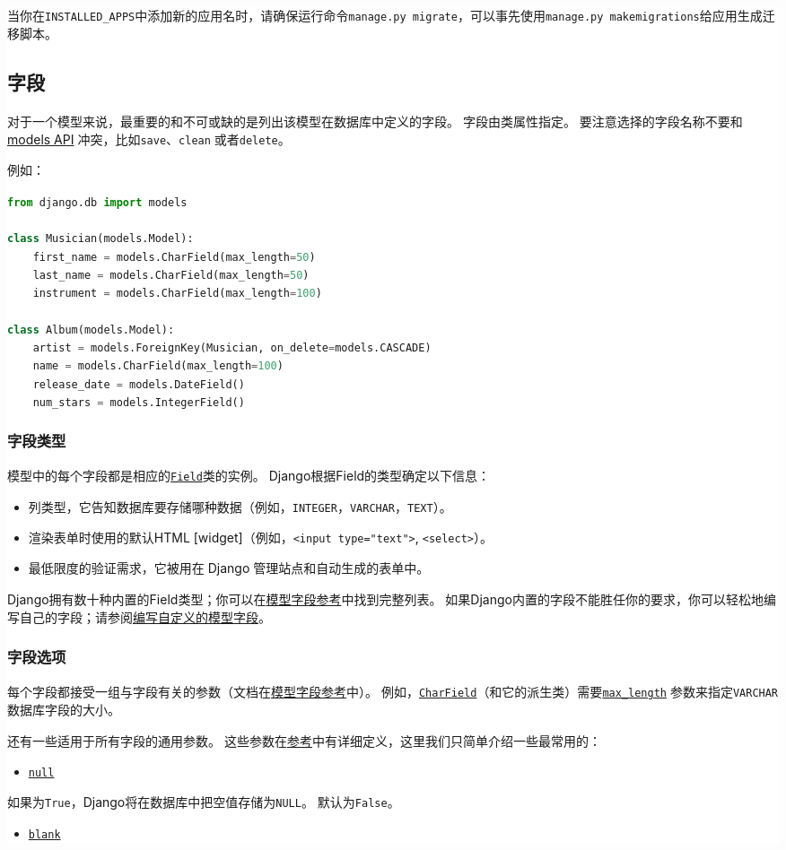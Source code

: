 当你在`INSTALLED_APPS`中添加新的应用名时，请确保运行命令`manage.py migrate`，可以事先使用`manage.py makemigrations`给应用生成迁移脚本。

## 字段

对于一个模型来说，最重要的和不可或缺的是列出该模型在数据库中定义的字段。 字段由类属性指定。 要注意选择的字段名称不要和[models API](https://yiyibooks.cn/__trs__/xx/Django_1.11.6/ref/models/instances.html) 冲突，比如`save`、`clean` 或者`delete`。

例如：

```python
from django.db import models

class Musician(models.Model):
    first_name = models.CharField(max_length=50)
    last_name = models.CharField(max_length=50)
    instrument = models.CharField(max_length=100)

class Album(models.Model):
    artist = models.ForeignKey(Musician, on_delete=models.CASCADE)
    name = models.CharField(max_length=100)
    release_date = models.DateField()
    num_stars = models.IntegerField()
```

### 字段类型

模型中的每个字段都是相应的[`Field`](https://yiyibooks.cn/__trs__/xx/Django_1.11.6/ref/models/fields.html#django.db.models.Field)类的实例。 Django根据Field的类型确定以下信息：

- 列类型，它告知数据库要存储哪种数据（例如，`INTEGER`，`VARCHAR`，`TEXT`）。

- 渲染表单时使用的默认HTML [widget]（例如，`<input type="text">`, `<select>`）。

- 最低限度的验证需求，它被用在 Django 管理站点和自动生成的表单中。

Django拥有数十种内置的Field类型；你可以在[模型字段参考](https://yiyibooks.cn/__trs__/xx/Django_1.11.6/ref/models/fields.html#model-field-types)中找到完整列表。 如果Django内置的字段不能胜任你的要求，你可以轻松地编写自己的字段；请参阅[编写自定义的模型字段](https://yiyibooks.cn/__trs__/xx/Django_1.11.6/howto/custom-model-fields.html)。

### 字段选项

每个字段都接受一组与字段有关的参数（文档在[模型字段参考](https://yiyibooks.cn/__trs__/xx/Django_1.11.6/ref/models/fields.html#model-field-types)中）。 例如，[`CharField`](https://yiyibooks.cn/__trs__/xx/Django_1.11.6/ref/models/fields.html#django.db.models.CharField)（和它的派生类）需要[`max_length`](https://yiyibooks.cn/__trs__/xx/Django_1.11.6/ref/models/fields.html#django.db.models.CharField.max_length) 参数来指定`VARCHAR` 数据库字段的大小。

还有一些适用于所有字段的通用参数。 这些参数在[参考](https://yiyibooks.cn/__trs__/xx/Django_1.11.6/ref/models/fields.html#common-model-field-options)中有详细定义，这里我们只简单介绍一些最常用的：

- [`null`](https://yiyibooks.cn/__trs__/xx/Django_1.11.6/ref/models/fields.html#django.db.models.Field.null)

如果为`True`，Django将在数据库中把空值存储为`NULL`。 默认为`False`。

- [`blank`](https://yiyibooks.cn/__trs__/xx/Django_1.11.6/ref/models/fields.html#django.db.models.Field.blank)
